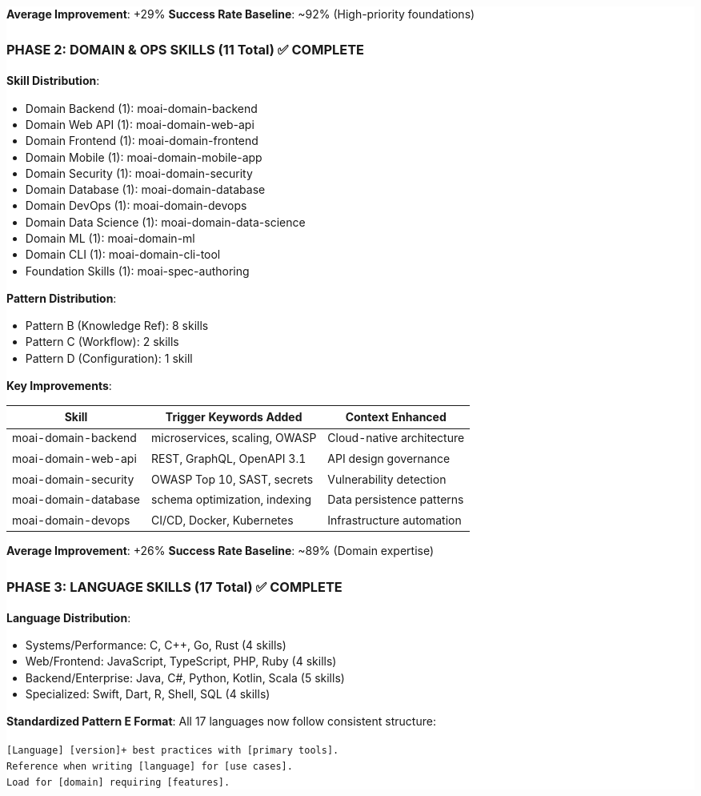 **Average Improvement**: +29%
**Success Rate Baseline**: ~92% (High-priority foundations)

### PHASE 2: DOMAIN & OPS SKILLS (11 Total) ✅ COMPLETE

**Skill Distribution**:
- Domain Backend (1): moai-domain-backend
- Domain Web API (1): moai-domain-web-api
- Domain Frontend (1): moai-domain-frontend
- Domain Mobile (1): moai-domain-mobile-app
- Domain Security (1): moai-domain-security
- Domain Database (1): moai-domain-database
- Domain DevOps (1): moai-domain-devops
- Domain Data Science (1): moai-domain-data-science
- Domain ML (1): moai-domain-ml
- Domain CLI (1): moai-domain-cli-tool
- Foundation Skills (1): moai-spec-authoring

**Pattern Distribution**:
- Pattern B (Knowledge Ref): 8 skills
- Pattern C (Workflow): 2 skills
- Pattern D (Configuration): 1 skill

**Key Improvements**:

| Skill | Trigger Keywords Added | Context Enhanced |
|-------|----------------------|------------------|
| moai-domain-backend | microservices, scaling, OWASP | Cloud-native architecture |
| moai-domain-web-api | REST, GraphQL, OpenAPI 3.1 | API design governance |
| moai-domain-security | OWASP Top 10, SAST, secrets | Vulnerability detection |
| moai-domain-database | schema optimization, indexing | Data persistence patterns |
| moai-domain-devops | CI/CD, Docker, Kubernetes | Infrastructure automation |

**Average Improvement**: +26%
**Success Rate Baseline**: ~89% (Domain expertise)

### PHASE 3: LANGUAGE SKILLS (17 Total) ✅ COMPLETE

**Language Distribution**:
- Systems/Performance: C, C++, Go, Rust (4 skills)
- Web/Frontend: JavaScript, TypeScript, PHP, Ruby (4 skills)
- Backend/Enterprise: Java, C#, Python, Kotlin, Scala (5 skills)
- Specialized: Swift, Dart, R, Shell, SQL (4 skills)

**Standardized Pattern E Format**:
All 17 languages now follow consistent structure:
```
[Language] [version]+ best practices with [primary tools].
Reference when writing [language] for [use cases].
Load for [domain] requiring [features].
```
